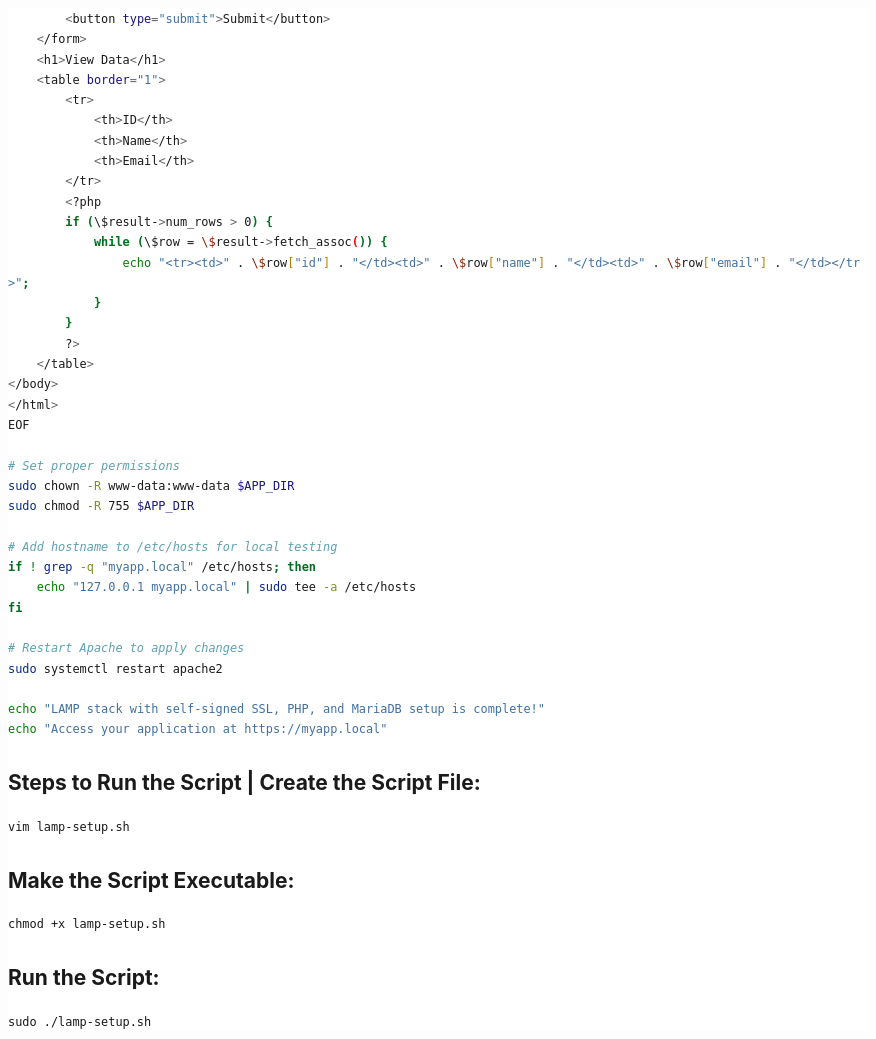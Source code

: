 ```sh
        <button type="submit">Submit</button>
    </form>
    <h1>View Data</h1>
    <table border="1">
        <tr>
            <th>ID</th>
            <th>Name</th>
            <th>Email</th>
        </tr>
        <?php
        if (\$result->num_rows > 0) {
            while (\$row = \$result->fetch_assoc()) {
                echo "<tr><td>" . \$row["id"] . "</td><td>" . \$row["name"] . "</td><td>" . \$row["email"] . "</td></tr>";
            }
        }
        ?>
    </table>
</body>
</html>
EOF

# Set proper permissions
sudo chown -R www-data:www-data $APP_DIR
sudo chmod -R 755 $APP_DIR

# Add hostname to /etc/hosts for local testing
if ! grep -q "myapp.local" /etc/hosts; then
    echo "127.0.0.1 myapp.local" | sudo tee -a /etc/hosts
fi

# Restart Apache to apply changes
sudo systemctl restart apache2

echo "LAMP stack with self-signed SSL, PHP, and MariaDB setup is complete!"
echo "Access your application at https://myapp.local"
```

## Steps to Run the Script | Create the Script File:

`vim lamp-setup.sh`

## Make the Script Executable:

`chmod +x lamp-setup.sh`

## Run the Script:

`sudo ./lamp-setup.sh`
